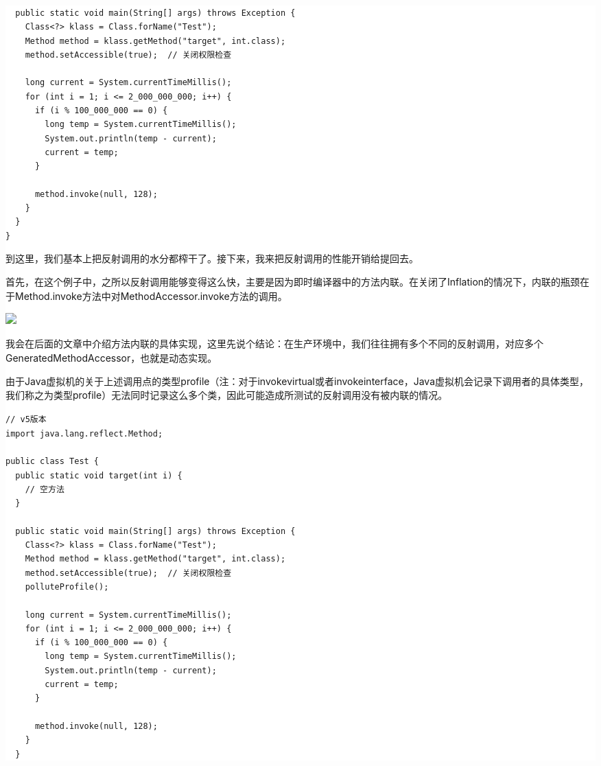       public static void main(String[] args) throws Exception {
        Class<?> klass = Class.forName("Test");
        Method method = klass.getMethod("target", int.class);
        method.setAccessible(true);  // 关闭权限检查
    
        long current = System.currentTimeMillis();
        for (int i = 1; i <= 2_000_000_000; i++) {
          if (i % 100_000_000 == 0) {
            long temp = System.currentTimeMillis();
            System.out.println(temp - current);
            current = temp;
          }
    
          method.invoke(null, 128);
        }
      }
    }
    
    

到这里，我们基本上把反射调用的水分都榨干了。接下来，我来把反射调用的性能开销给提回去。

首先，在这个例子中，之所以反射调用能够变得这么快，主要是因为即时编译器中的方法内联。在关闭了Inflation的情况下，内联的瓶颈在于Method.invoke方法中对MethodAccessor.invoke方法的调用。

![](https://static001.geekbang.org/resource/image/93/b5/93dec45b7af7951a2b6daeb01941b9b5.png)

我会在后面的文章中介绍方法内联的具体实现，这里先说个结论：在生产环境中，我们往往拥有多个不同的反射调用，对应多个GeneratedMethodAccessor，也就是动态实现。

由于Java虚拟机的关于上述调用点的类型profile（注：对于invokevirtual或者invokeinterface，Java虚拟机会记录下调用者的具体类型，我们称之为类型profile）无法同时记录这么多个类，因此可能造成所测试的反射调用没有被内联的情况。

    // v5版本
    import java.lang.reflect.Method;
    
    public class Test {
      public static void target(int i) {
        // 空方法
      }
    
      public static void main(String[] args) throws Exception {
        Class<?> klass = Class.forName("Test");
        Method method = klass.getMethod("target", int.class);
        method.setAccessible(true);  // 关闭权限检查
        polluteProfile();
    
        long current = System.currentTimeMillis();
        for (int i = 1; i <= 2_000_000_000; i++) {
          if (i % 100_000_000 == 0) {
            long temp = System.currentTimeMillis();
            System.out.println(temp - current);
            current = temp;
          }
    
          method.invoke(null, 128);
        }
      }
    